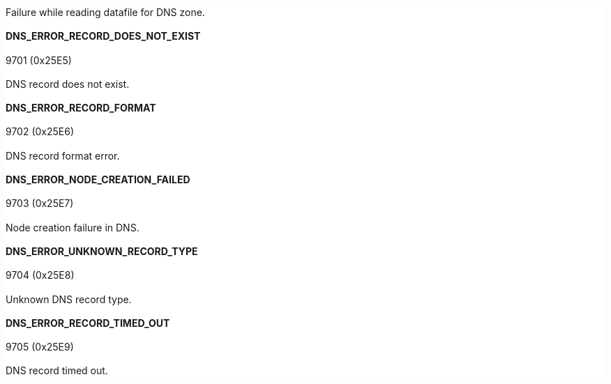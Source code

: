 


Failure while reading datafile for DNS zone.


   

<span id="DNS_ERROR_RECORD_DOES_NOT_EXIST"></span><span id="dns_error_record_does_not_exist"></span>**DNS\_ERROR\_RECORD\_DOES\_NOT\_EXIST**
   

9701 (0x25E5)
 



DNS record does not exist.


   

<span id="DNS_ERROR_RECORD_FORMAT"></span><span id="dns_error_record_format"></span>**DNS\_ERROR\_RECORD\_FORMAT**
   

9702 (0x25E6)
 



DNS record format error.


   

<span id="DNS_ERROR_NODE_CREATION_FAILED"></span><span id="dns_error_node_creation_failed"></span>**DNS\_ERROR\_NODE\_CREATION\_FAILED**
   

9703 (0x25E7)
 



Node creation failure in DNS.


   

<span id="DNS_ERROR_UNKNOWN_RECORD_TYPE"></span><span id="dns_error_unknown_record_type"></span>**DNS\_ERROR\_UNKNOWN\_RECORD\_TYPE**
   

9704 (0x25E8)
 



Unknown DNS record type.


   

<span id="DNS_ERROR_RECORD_TIMED_OUT"></span><span id="dns_error_record_timed_out"></span>**DNS\_ERROR\_RECORD\_TIMED\_OUT**
   

9705 (0x25E9)
 



DNS record timed out.
